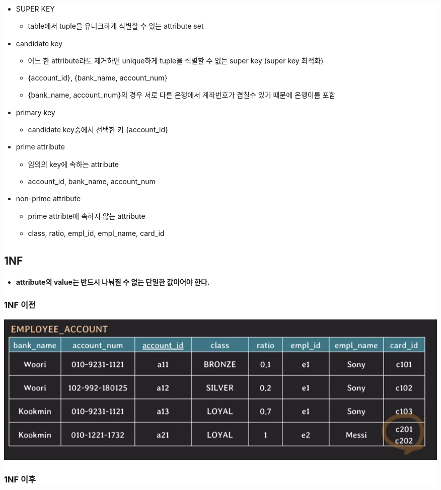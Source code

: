 - SUPER KEY
    
    - table에서 tuple을 유니크하게 식별할 수 있는 attribute set

- candidate key

    - 어느 한 attribute라도 제거하면 unique하게 tuple을 식별할 수 없는 super key (super key 최적화)

    - {account_id}, {bank_name, account_num} 
    
    - {bank_name, account_num}의 경우 서로 다른 은행에서 계좌번호가 겹칠수 있기 때문에 은행이름 포함

- primary key

    - candidate key중에서 선택한 키 {account_id}

- prime attribute

    - 임의의 key에 속하는 attribute

    - account_id, bank_name, account_num

- non-prime attribute

    - prime attribte에 속하지 않는 attribute

    - class, ratio, empl_id, empl_name, card_id

## 1NF

- **attribute의 value는 반드시 나눠질 수 없는 단일한 값이어야 한다.**

### 1NF 이전

![alt text](img/6/image-11.png)


### 1NF 이후
